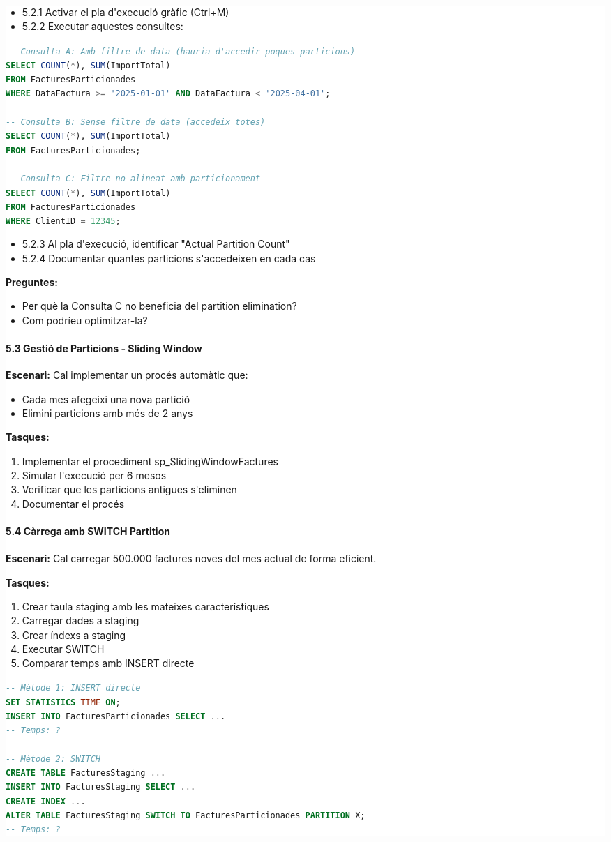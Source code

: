 * 5.2.1 Activar el pla d'execució gràfic (Ctrl+M)
* 5.2.2 Executar aquestes consultes:

```sql
-- Consulta A: Amb filtre de data (hauria d'accedir poques particions)
SELECT COUNT(*), SUM(ImportTotal)
FROM FacturesParticionades
WHERE DataFactura >= '2025-01-01' AND DataFactura < '2025-04-01';

-- Consulta B: Sense filtre de data (accedeix totes)
SELECT COUNT(*), SUM(ImportTotal)
FROM FacturesParticionades;

-- Consulta C: Filtre no alineat amb particionament
SELECT COUNT(*), SUM(ImportTotal)
FROM FacturesParticionades
WHERE ClientID = 12345;
```

* 5.2.3 Al pla d'execució, identificar "Actual Partition Count"
* 5.2.4 Documentar quantes particions s'accedeixen en cada cas

**Preguntes:**

- Per què la Consulta C no beneficia del partition elimination?
- Com podríeu optimitzar-la?

#### 5.3 Gestió de Particions - Sliding Window

**Escenari:** Cal implementar un procés automàtic que:

* Cada mes afegeixi una nova partició
* Elimini particions amb més de 2 anys

**Tasques:**

1. Implementar el procediment sp_SlidingWindowFactures
2. Simular l'execució per 6 mesos
3. Verificar que les particions antigues s'eliminen
4. Documentar el procés

#### 5.4 Càrrega amb SWITCH Partition

**Escenari:** Cal carregar 500.000 factures noves del mes actual de forma eficient.

**Tasques:**

1. Crear taula staging amb les mateixes característiques
2. Carregar dades a staging
3. Crear índexs a staging
4. Executar SWITCH
5. Comparar temps amb INSERT directe

```sql
-- Mètode 1: INSERT directe
SET STATISTICS TIME ON;
INSERT INTO FacturesParticionades SELECT ...
-- Temps: ?

-- Mètode 2: SWITCH
CREATE TABLE FacturesStaging ...
INSERT INTO FacturesStaging SELECT ...
CREATE INDEX ...
ALTER TABLE FacturesStaging SWITCH TO FacturesParticionades PARTITION X;
-- Temps: ?
```
